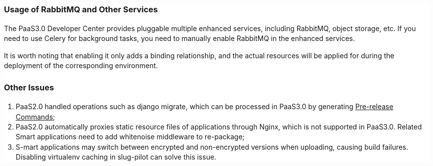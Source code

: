 ### Usage of RabbitMQ and Other Services

The PaaS3.0 Developer Center provides pluggable multiple enhanced services, including RabbitMQ, object storage, etc. If you need to use Celery for background tasks, you need to manually enable RabbitMQ in the enhanced services.

It is worth noting that enabling it only adds a binding relationship, and the actual resources will be applied for during the deployment of the corresponding environment.

### Other Issues

1. PaaS2.0 handled operations such as django migrate, which can be processed in PaaS3.0 by generating [Pre-release Commands](./release_hooks.md);
2. PaaS2.0 automatically proxies static resource files of applications through Nginx, which is not supported in PaaS3.0. Related Smart applications need to add whitenoise middleware to re-package;
3. S-mart applications may switch between encrypted and non-encrypted versions when uploading, causing build failures. Disabling virtualenv caching in slug-pilot can solve this issue.